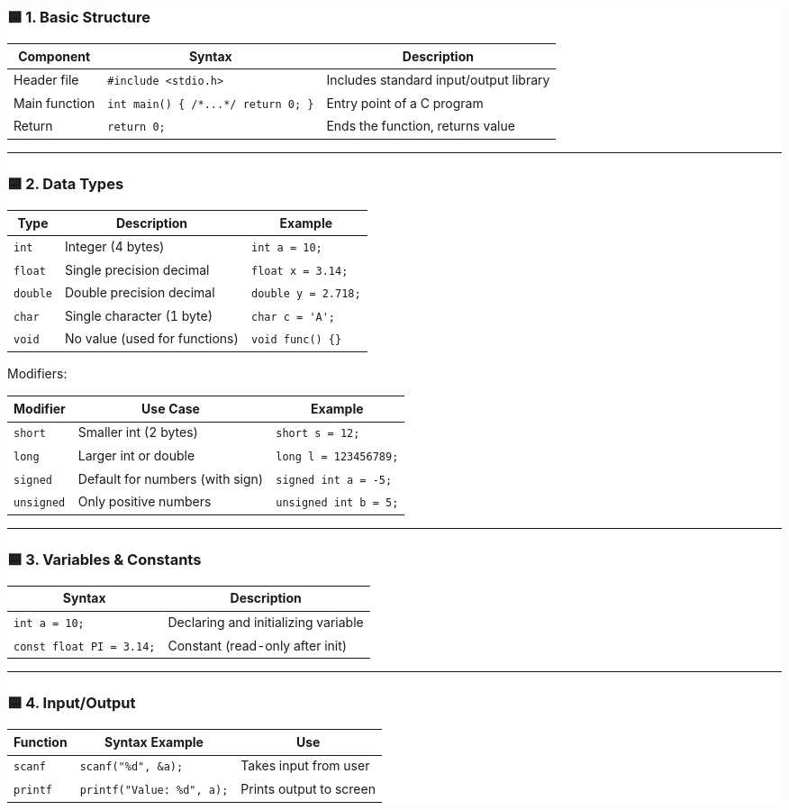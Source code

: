 ### 🟦 1. Basic Structure

|Component|Syntax|Description|
|---|---|---|
|Header file|`#include <stdio.h>`|Includes standard input/output library|
|Main function|`int main() { /*...*/ return 0; }`|Entry point of a C program|
|Return|`return 0;`|Ends the function, returns value|

---

### 🟦 2. Data Types

|Type|Description|Example|
|---|---|---|
|`int`|Integer (4 bytes)|`int a = 10;`|
|`float`|Single precision decimal|`float x = 3.14;`|
|`double`|Double precision decimal|`double y = 2.718;`|
|`char`|Single character (1 byte)|`char c = 'A';`|
|`void`|No value (used for functions)|`void func() {}`|

Modifiers:

|Modifier|Use Case|Example|
|---|---|---|
|`short`|Smaller int (2 bytes)|`short s = 12;`|
|`long`|Larger int or double|`long l = 123456789;`|
|`signed`|Default for numbers (with sign)|`signed int a = -5;`|
|`unsigned`|Only positive numbers|`unsigned int b = 5;`|

---

### 🟦 3. Variables & Constants

| Syntax                   | Description                         |
| ------------------------ | ----------------------------------- |
| `int a = 10;`            | Declaring and initializing variable |
| `const float PI = 3.14;` | Constant (read-only after init)     |

---

### 🟦 4. Input/Output

|Function|Syntax Example|Use|
|---|---|---|
|`scanf`|`scanf("%d", &a);`|Takes input from user|
|`printf`|`printf("Value: %d", a);`|Prints output to screen|
